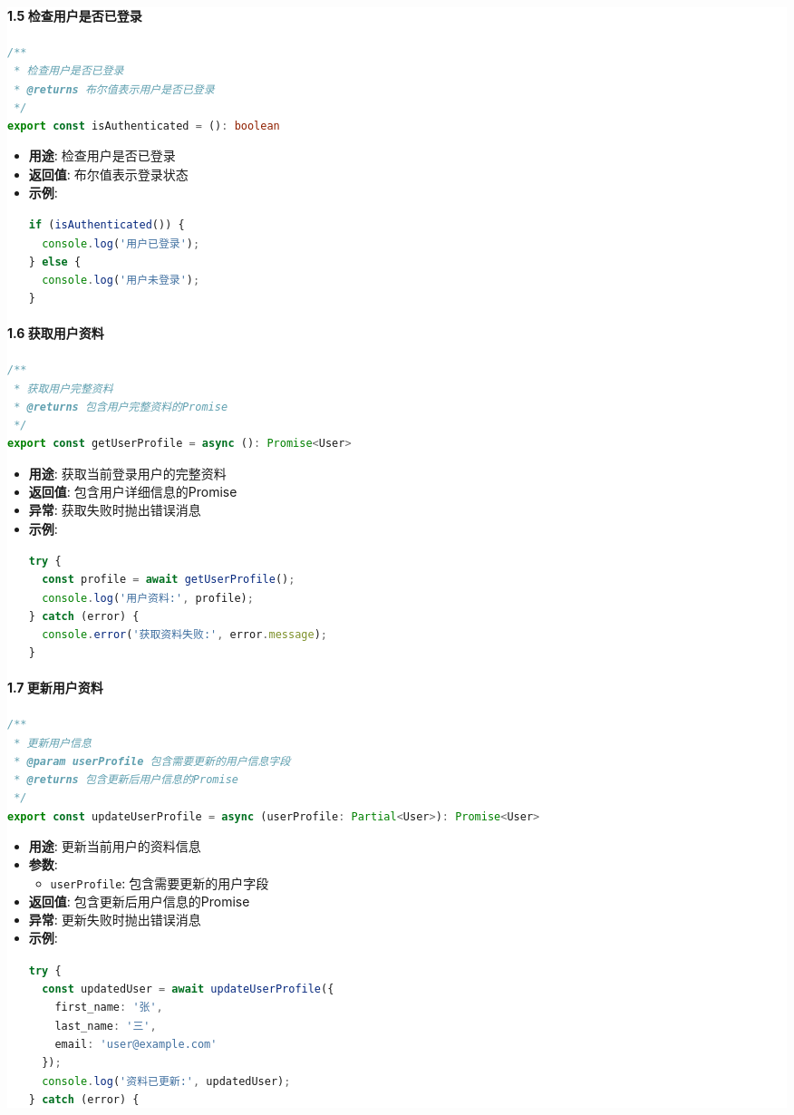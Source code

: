 #### 1.5 检查用户是否已登录
```typescript
/**
 * 检查用户是否已登录
 * @returns 布尔值表示用户是否已登录
 */
export const isAuthenticated = (): boolean
```

- **用途**: 检查用户是否已登录
- **返回值**: 布尔值表示登录状态
- **示例**:
  ```typescript
  if (isAuthenticated()) {
    console.log('用户已登录');
  } else {
    console.log('用户未登录');
  }
  ```

#### 1.6 获取用户资料
```typescript
/**
 * 获取用户完整资料
 * @returns 包含用户完整资料的Promise
 */
export const getUserProfile = async (): Promise<User>
```

- **用途**: 获取当前登录用户的完整资料
- **返回值**: 包含用户详细信息的Promise
- **异常**: 获取失败时抛出错误消息
- **示例**:
  ```typescript
  try {
    const profile = await getUserProfile();
    console.log('用户资料:', profile);
  } catch (error) {
    console.error('获取资料失败:', error.message);
  }
  ```

#### 1.7 更新用户资料
```typescript
/**
 * 更新用户信息
 * @param userProfile 包含需要更新的用户信息字段
 * @returns 包含更新后用户信息的Promise
 */
export const updateUserProfile = async (userProfile: Partial<User>): Promise<User>
```

- **用途**: 更新当前用户的资料信息
- **参数**:
  - `userProfile`: 包含需要更新的用户字段
- **返回值**: 包含更新后用户信息的Promise
- **异常**: 更新失败时抛出错误消息
- **示例**:
  ```typescript
  try {
    const updatedUser = await updateUserProfile({
      first_name: '张',
      last_name: '三',
      email: 'user@example.com'
    });
    console.log('资料已更新:', updatedUser);
  } catch (error) {
  ```